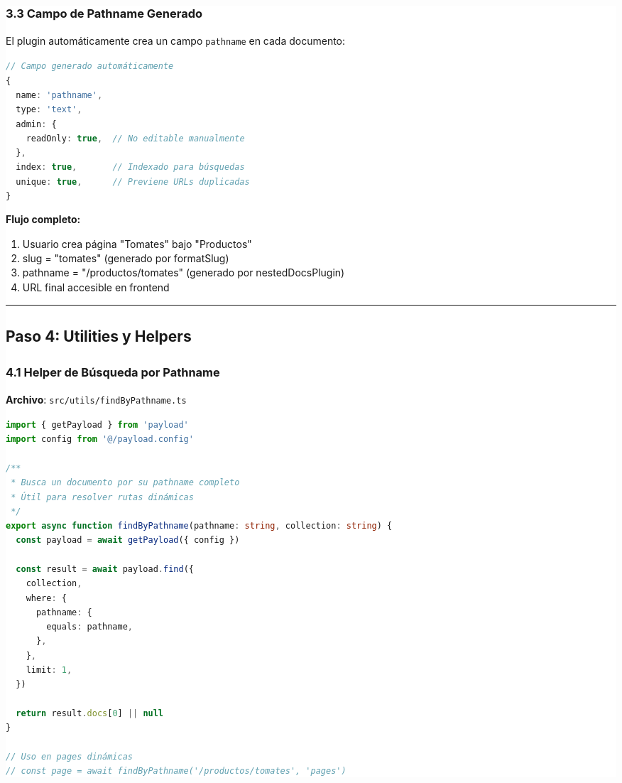 ### 3.3 Campo de Pathname Generado

El plugin automáticamente crea un campo `pathname` en cada documento:

```typescript
// Campo generado automáticamente
{
  name: 'pathname',
  type: 'text',
  admin: {
    readOnly: true,  // No editable manualmente
  },
  index: true,       // Indexado para búsquedas
  unique: true,      // Previene URLs duplicadas
}
```

**Flujo completo:**
1. Usuario crea página "Tomates" bajo "Productos"
2. slug = "tomates" (generado por formatSlug)
3. pathname = "/productos/tomates" (generado por nestedDocsPlugin)
4. URL final accesible en frontend

---

## Paso 4: Utilities y Helpers

### 4.1 Helper de Búsqueda por Pathname

**Archivo**: `src/utils/findByPathname.ts`

```typescript
import { getPayload } from 'payload'
import config from '@/payload.config'

/**
 * Busca un documento por su pathname completo
 * Útil para resolver rutas dinámicas
 */
export async function findByPathname(pathname: string, collection: string) {
  const payload = await getPayload({ config })
  
  const result = await payload.find({
    collection,
    where: {
      pathname: {
        equals: pathname,
      },
    },
    limit: 1,
  })
  
  return result.docs[0] || null
}

// Uso en pages dinámicas
// const page = await findByPathname('/productos/tomates', 'pages')
```
